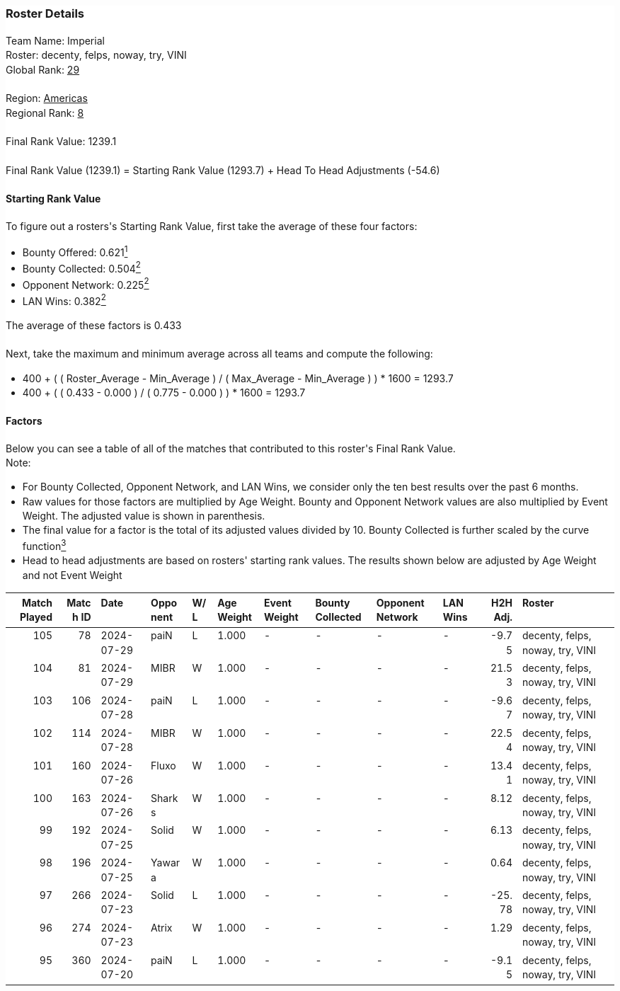 ### Roster Details<br />
Team Name: Imperial<br />
Roster: decenty, felps, noway, try, VINI<br />
Global Rank: [29](../standings_global.md)<br />
<br />
Region: [Americas]( ../standings_americas.md)<br />
Regional Rank: [8]( ../standings_americas.md)<br />
<br />
Final Rank Value:  1239.1<br />
<br />
Final Rank Value (1239.1) = Starting Rank Value (1293.7) + Head To Head Adjustments (-54.6)<br />

#### Starting Rank Value<br />
To figure out a rosters's Starting Rank Value, first take the average of these four factors:<br />
- Bounty Offered: 0.621[<sup>1</sup>](#table2)
- Bounty Collected: 0.504[<sup>2</sup>](#table1)
- Opponent Network: 0.225[<sup>2</sup>](#table1)
- LAN Wins: 0.382[<sup>2</sup>](#table1)

The average of these factors is 0.433<br />
<br />
Next, take the maximum and minimum average across all teams and compute the following:<br />
- 400 + ( ( Roster_Average - Min_Average ) / ( Max_Average - Min_Average ) ) * 1600 = 1293.7
- 400 + ( ( 0.433 - 0.000 ) / ( 0.775 - 0.000 ) ) * 1600 = 1293.7


#### Factors<br />
Below you can see a table of all of the matches that contributed to this roster's Final Rank Value.<br />
Note:<br />

- For Bounty Collected, Opponent Network, and LAN Wins, we consider only the ten best results over the past 6 months.
- Raw values for those factors are multiplied by Age Weight. Bounty and Opponent Network values are also multiplied by Event Weight. The adjusted value is shown in parenthesis.
- The final value for a factor is the total of its adjusted values divided by 10. Bounty Collected is further scaled by the curve function[<sup>3</sup>](#curveFunction)
- Head to head adjustments are based on rosters' starting rank values. The results shown below are adjusted by Age Weight and not Event Weight
<span id="table1"></span><br />


| Match Played | Match ID | Date       | Opponent          | W/L | Age Weight | Event Weight | Bounty Collected | Opponent Network | LAN Wins  | H2H Adj. | Roster                            |
| -: | -: | :- | :- | :- | :- | :- | :- | :- | :- | -: | :- |
|          105 |       78 | 2024-07-29 | paiN              | L   | 1.000      | -            | -                | -                | -         |    -9.75 | decenty, felps, noway, try, VINI  |
|          104 |       81 | 2024-07-29 | MIBR              | W   | 1.000      | -            | -                | -                | -         |    21.53 | decenty, felps, noway, try, VINI  |
|          103 |      106 | 2024-07-28 | paiN              | L   | 1.000      | -            | -                | -                | -         |    -9.67 | decenty, felps, noway, try, VINI  |
|          102 |      114 | 2024-07-28 | MIBR              | W   | 1.000      | -            | -                | -                | -         |    22.54 | decenty, felps, noway, try, VINI  |
|          101 |      160 | 2024-07-26 | Fluxo             | W   | 1.000      | -            | -                | -                | -         |    13.41 | decenty, felps, noway, try, VINI  |
|          100 |      163 | 2024-07-26 | Sharks            | W   | 1.000      | -            | -                | -                | -         |     8.12 | decenty, felps, noway, try, VINI  |
|           99 |      192 | 2024-07-25 | Solid             | W   | 1.000      | -            | -                | -                | -         |     6.13 | decenty, felps, noway, try, VINI  |
|           98 |      196 | 2024-07-25 | Yawara            | W   | 1.000      | -            | -                | -                | -         |     0.64 | decenty, felps, noway, try, VINI  |
|           97 |      266 | 2024-07-23 | Solid             | L   | 1.000      | -            | -                | -                | -         |   -25.78 | decenty, felps, noway, try, VINI  |
|           96 |      274 | 2024-07-23 | Atrix             | W   | 1.000      | -            | -                | -                | -         |     1.29 | decenty, felps, noway, try, VINI  |
|           95 |      360 | 2024-07-20 | paiN              | L   | 1.000      | -            | -                | -                | -         |    -9.15 | decenty, felps, noway, try, VINI  |